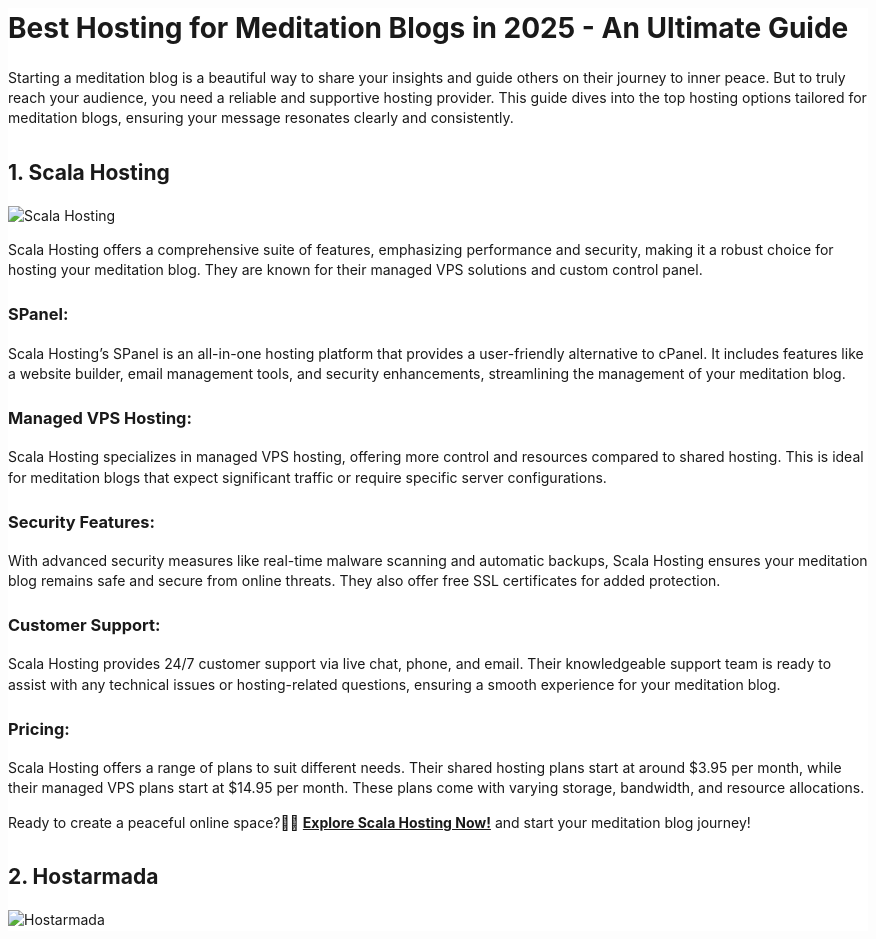 # Best Hosting for Meditation Blogs in 2025 - An Ultimate Guide

Starting a meditation blog is a beautiful way to share your insights and guide others on their journey to inner peace. But to truly reach your audience, you need a reliable and supportive hosting provider. This guide dives into the top hosting options tailored for meditation blogs, ensuring your message resonates clearly and consistently.

## 1. Scala Hosting

![Scala Hosting](https://i.imgur.com/uJ5JIK3.png "Scala Web Hosting")

Scala Hosting offers a comprehensive suite of features, emphasizing performance and security, making it a robust choice for hosting your meditation blog. They are known for their managed VPS solutions and custom control panel.

### SPanel:
Scala Hosting’s SPanel is an all-in-one hosting platform that provides a user-friendly alternative to cPanel. It includes features like a website builder, email management tools, and security enhancements, streamlining the management of your meditation blog.

### Managed VPS Hosting:
Scala Hosting specializes in managed VPS hosting, offering more control and resources compared to shared hosting. This is ideal for meditation blogs that expect significant traffic or require specific server configurations.

### Security Features:
With advanced security measures like real-time malware scanning and automatic backups, Scala Hosting ensures your meditation blog remains safe and secure from online threats. They also offer free SSL certificates for added protection.

### Customer Support:
Scala Hosting provides 24/7 customer support via live chat, phone, and email. Their knowledgeable support team is ready to assist with any technical issues or hosting-related questions, ensuring a smooth experience for your meditation blog.

### Pricing:
Scala Hosting offers a range of plans to suit different needs. Their shared hosting plans start at around $3.95 per month, while their managed VPS plans start at $14.95 per month. These plans come with varying storage, bandwidth, and resource allocations.

Ready to create a peaceful online space?🧘‍♀️ **[Explore Scala Hosting Now!](https://snipitx.com/scala-jy)** and start your meditation blog journey!

## 2. Hostarmada

![Hostarmada](https://i.imgur.com/KFbdf3o.jpeg "Hostarmada Hosting")
